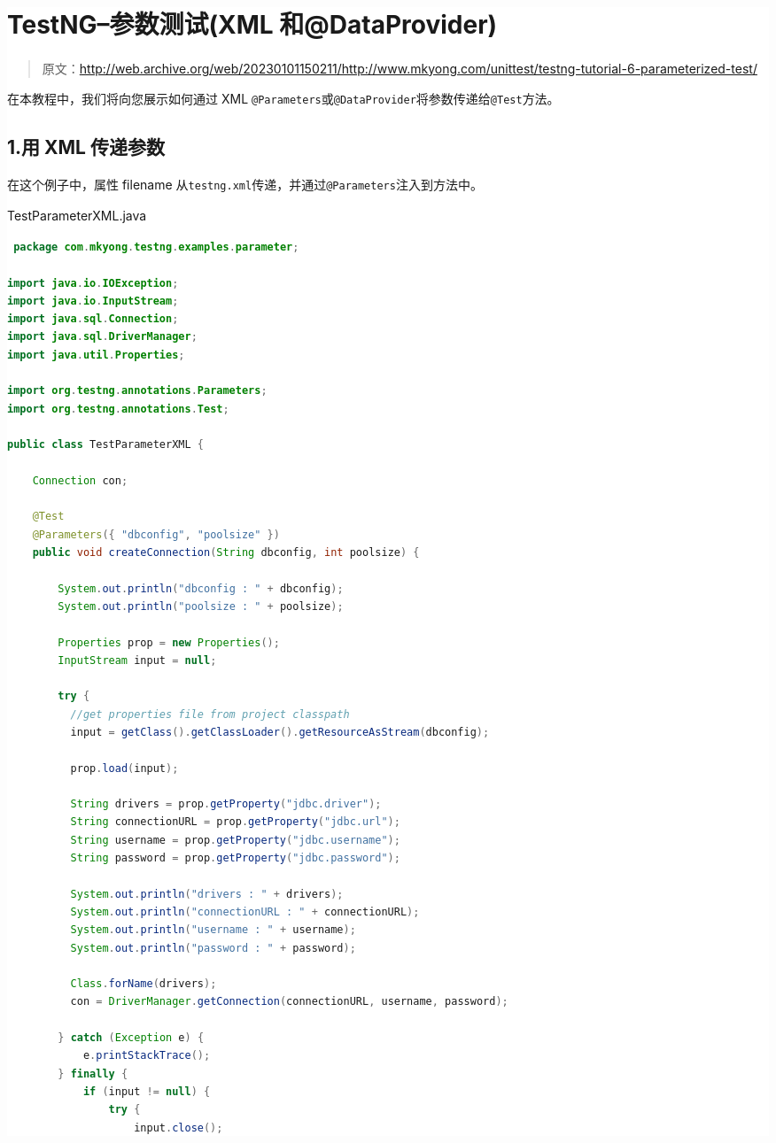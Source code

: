 # TestNG–参数测试(XML 和@DataProvider)

> 原文：<http://web.archive.org/web/20230101150211/http://www.mkyong.com/unittest/testng-tutorial-6-parameterized-test/>

在本教程中，我们将向您展示如何通过 XML `@Parameters`或`@DataProvider`将参数传递给`@Test`方法。

## 1.用 XML 传递参数

在这个例子中，属性 filename 从`testng.xml`传递，并通过`@Parameters`注入到方法中。

TestParameterXML.java

```java
 package com.mkyong.testng.examples.parameter;

import java.io.IOException;
import java.io.InputStream;
import java.sql.Connection;
import java.sql.DriverManager;
import java.util.Properties;

import org.testng.annotations.Parameters;
import org.testng.annotations.Test;

public class TestParameterXML {

	Connection con;

	@Test
	@Parameters({ "dbconfig", "poolsize" })
	public void createConnection(String dbconfig, int poolsize) {

		System.out.println("dbconfig : " + dbconfig);
		System.out.println("poolsize : " + poolsize);

		Properties prop = new Properties();
		InputStream input = null;

		try {
		  //get properties file from project classpath
		  input = getClass().getClassLoader().getResourceAsStream(dbconfig);

		  prop.load(input);

		  String drivers = prop.getProperty("jdbc.driver");
		  String connectionURL = prop.getProperty("jdbc.url");
		  String username = prop.getProperty("jdbc.username");
		  String password = prop.getProperty("jdbc.password");

		  System.out.println("drivers : " + drivers);
		  System.out.println("connectionURL : " + connectionURL);
		  System.out.println("username : " + username);
		  System.out.println("password : " + password);

		  Class.forName(drivers);
		  con = DriverManager.getConnection(connectionURL, username, password);

		} catch (Exception e) {
			e.printStackTrace();
		} finally {
			if (input != null) {
				try {
					input.close();
```